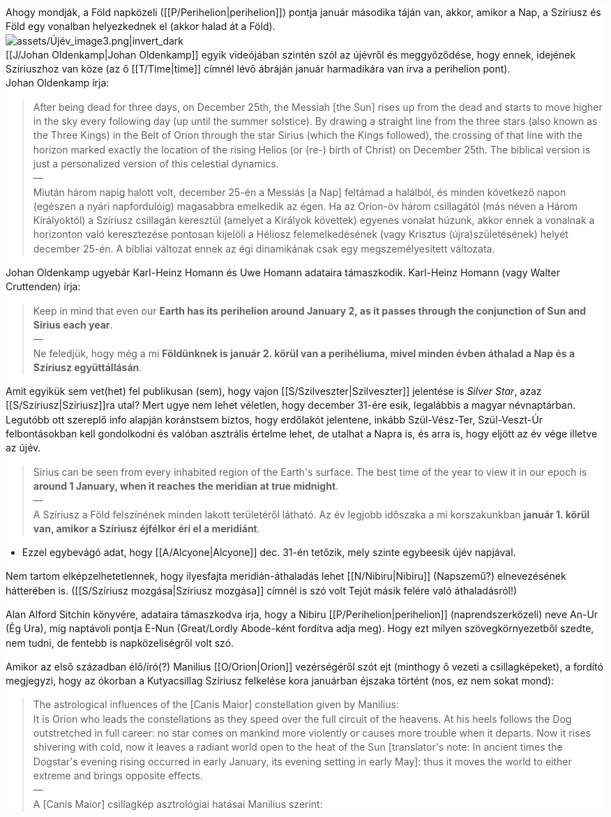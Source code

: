 Ahogy mondják, a Föld napközeli ([[P/Perihelion\|perihelion]]) pontja január másodika táján van, akkor, amikor a Nap, a Szíriusz és Föld egy vonalban helyezkednek el (akkor halad át a Föld).  
![assets/Újév_image3.png|invert_dark](/img/user/U/assets/%C3%9Aj%C3%A9v_image3.png)  
[[J/Johan Oldenkamp\|Johan Oldenkamp]] egyik videójában szintén szól az újévről és meggyőződése, hogy ennek, idejének Szíriuszhoz van köze (az ő [[T/Time\|time]] címnél lévő ábráján január harmadikára van írva a perihelion pont).  
Johan Oldenkamp írja:  
> After being dead for three days, on December 25th, the Messiah \[the Sun\] rises up from the dead and starts to move higher in the sky every following day (up until the summer solstice). By drawing a straight line from the three stars (also known as the Three Kings) in the Belt of Orion through the star Sirius (which the Kings followed), the crossing of that line with the horizon marked exactly the location of the rising Helios (or (re-) birth of Christ) on December 25th. The biblical version is just a personalized version of this celestial dynamics.  
> —  
> Miután három napig halott volt, december 25-én a Messiás \[a Nap\] feltámad a halálból, és minden következő napon (egészen a nyári napfordulóig) magasabbra emelkedik az égen. Ha az Orion-öv három csillagától (más néven a Három Királyoktól) a Szíriusz csillagán keresztül (amelyet a Királyok követtek) egyenes vonalat húzunk, akkor ennek a vonalnak a horizonton való keresztezése pontosan kijelöli a Héliosz felemelkedésének (vagy Krisztus (újra)születésének) helyét december 25-én. A bibliai változat ennek az égi dinamikának csak egy megszemélyesített változata.  

Johan Oldenkamp ugyebár Karl-Heinz Homann és Uwe Homann adataira támaszkodik. Karl-Heinz Homann (vagy Walter Cruttenden) írja:  
> Keep in mind that even our **Earth has its perihelion around January 2, as it passes through the conjunction of Sun and Sirius each year**.  
> —  
> Ne feledjük, hogy még a mi **Földünknek is január 2. körül van a perihéliuma, mivel minden évben áthalad a Nap és a Szíriusz együttállásán**.  

Amit egyikük sem vet(het) fel publikusan (sem), hogy vajon [[S/Szilveszter\|Szilveszter]] jelentése is *Silver Star*, azaz [[S/Szíriusz\|Szíriusz]]ra utal? Mert ugye nem lehet véletlen, hogy december 31-ére esik, legalábbis a magyar névnaptárban. Legutóbb ott szereplő info alapján koránstsem biztos, hogy erdőlakót jelentene, inkább Szül-Vész-Ter, Szül-Veszt-Úr felbontásokban kell gondolkodni és valóban asztrális értelme lehet, de utalhat a Napra is, és arra is, hogy eljött az év vége illetve az újév.  
> Sirius can be seen from every inhabited region of the Earth's surface. The best time of the year to view it in our epoch is **around 1 January, when it reaches the meridian at true midnight**.  
> —  
> A Szíriusz a Föld felszínének minden lakott területéről látható. Az év legjobb időszaka a mi korszakunkban **január 1. körül van, amikor a Szíriusz éjfélkor éri el a meridiánt**.  
- Ezzel egybevágó adat, hogy [[A/Alcyone\|Alcyone]] dec. 31-én tetőzik, mely szinte egybeesik újév napjával.

Nem tartom elképzelhetetlennek, hogy ilyesfajta meridián-áthaladás lehet [[N/Nibiru\|Nibiru]] (Napszemű?) elnevezésének hátterében is. ([[S/Szíriusz mozgása\|Szíriusz mozgása]] címnél is szó volt Tejút másik felére való áthaladásról!)  

Alan Alford Sitchin könyvére, adataira támaszkodva írja, hogy a Nibiru [[P/Perihelion\|perihelion]] (naprendszerközeli) neve An-Ur (Ég Ura), míg naptávoli pontja E-Nun (Great/Lordly Abode-ként fordítva adja meg). Hogy ezt milyen szövegkörnyezetből szedte, nem tudni, de fentebb is napközeliségről volt szó.  

Amikor az első században élő/író(?) Manilius [[O/Orion\|Orion]] vezérségéről szót ejt (minthogy ő vezeti a csillagképeket), a fordító megjegyzi, hogy az ókorban a Kutyacsillag Szíriusz felkelése kora januárban éjszaka történt (nos, ez nem sokat mond):  
> The astrological influences of the \[Canis Maior\] constellation given by Manilius:  
> It is Orion who leads the constellations as they speed over the full circuit of the heavens. At his heels follows the Dog outstretched in full career: no star comes on mankind more violently or causes more trouble when it departs. Now it rises shivering with cold, now it leaves a radiant world open to the heat of the Sun \[translator's note: In ancient times the Dogstar's evening rising occurred in early January, its evening setting in early May\]: thus it moves the world to either extreme and brings opposite effects.  
> —  
> A \[Canis Maior\] csillagkép asztrológiai hatásai Manilius szerint:  

[^1]: Lábjegyzet:  
[^2]: Lábjegyzet:  
[^3]: Lábjegyzet:  
[^4]: Lábjegyzet:  
[^5]: Lábjegyzet:  
[^6]: Lábjegyzet:  
[^7]: Lábjegyzet:  
[^8]: Lábjegyzet:  